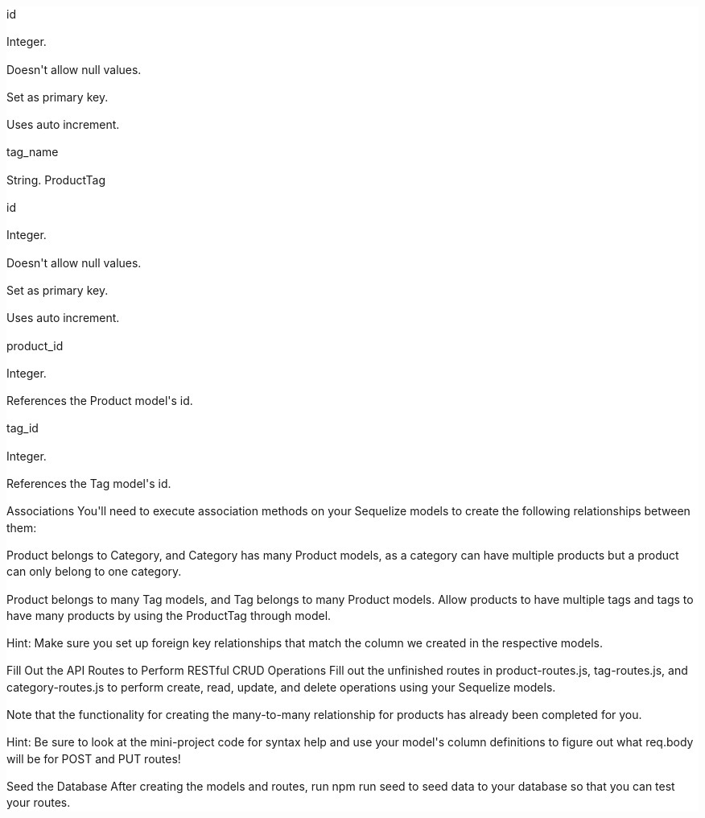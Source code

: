 id

Integer.

Doesn't allow null values.

Set as primary key.

Uses auto increment.

tag_name

String.
ProductTag

id

Integer.

Doesn't allow null values.

Set as primary key.

Uses auto increment.

product_id

Integer.

References the Product model's id.

tag_id

Integer.

References the Tag model's id.

Associations
You'll need to execute association methods on your Sequelize models to create the following relationships between them:

Product belongs to Category, and Category has many Product models, as a category can have multiple products but a product can only belong to one category.

Product belongs to many Tag models, and Tag belongs to many Product models. Allow products to have multiple tags and tags to have many products by using the ProductTag through model.

Hint: Make sure you set up foreign key relationships that match the column we created in the respective models.

Fill Out the API Routes to Perform RESTful CRUD Operations
Fill out the unfinished routes in product-routes.js, tag-routes.js, and category-routes.js to perform create, read, update, and delete operations using your Sequelize models.

Note that the functionality for creating the many-to-many relationship for products has already been completed for you.

Hint: Be sure to look at the mini-project code for syntax help and use your model's column definitions to figure out what req.body will be for POST and PUT routes!

Seed the Database
After creating the models and routes, run npm run seed to seed data to your database so that you can test your routes.
